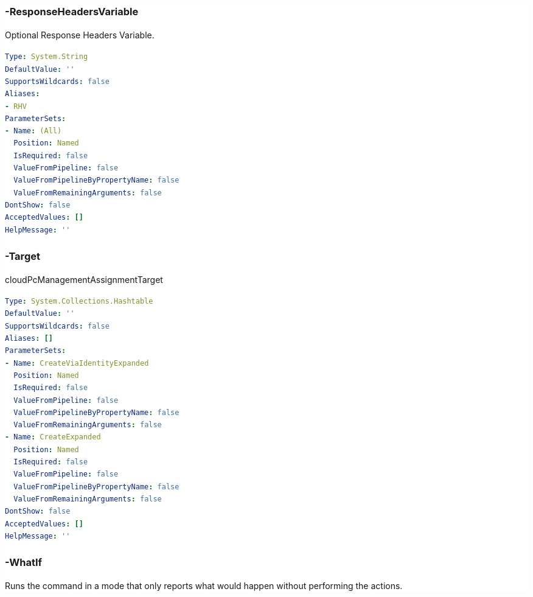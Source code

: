### -ResponseHeadersVariable

Optional Response Headers Variable.

```yaml
Type: System.String
DefaultValue: ''
SupportsWildcards: false
Aliases:
- RHV
ParameterSets:
- Name: (All)
  Position: Named
  IsRequired: false
  ValueFromPipeline: false
  ValueFromPipelineByPropertyName: false
  ValueFromRemainingArguments: false
DontShow: false
AcceptedValues: []
HelpMessage: ''
```

### -Target

cloudPcManagementAssignmentTarget

```yaml
Type: System.Collections.Hashtable
DefaultValue: ''
SupportsWildcards: false
Aliases: []
ParameterSets:
- Name: CreateViaIdentityExpanded
  Position: Named
  IsRequired: false
  ValueFromPipeline: false
  ValueFromPipelineByPropertyName: false
  ValueFromRemainingArguments: false
- Name: CreateExpanded
  Position: Named
  IsRequired: false
  ValueFromPipeline: false
  ValueFromPipelineByPropertyName: false
  ValueFromRemainingArguments: false
DontShow: false
AcceptedValues: []
HelpMessage: ''
```

### -WhatIf

Runs the command in a mode that only reports what would happen without performing the actions.
